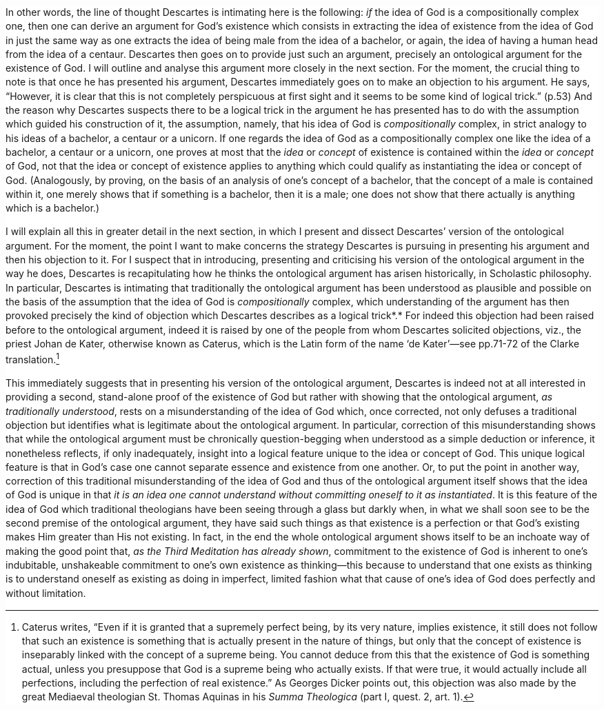 In other words, the line of thought Descartes is intimating here is the following: *if* the idea of God is a compositionally complex one, then one can derive an argument for God’s existence which consists in extracting the idea of existence from the idea of God in just the same way as one extracts the idea of being male from the idea of a bachelor, or again, the idea of having a human head from the idea of a centaur. Descartes then goes on to provide just such an argument, precisely an ontological argument for the existence of God. I will outline and analyse this argument more closely in the next section. For the moment, the crucial thing to note is that once he has presented his argument, Descartes immediately goes on to make an objection to his argument. He says, “However, it is clear that this is not completely perspicuous at first sight and it seems to be some kind of logical trick.” (p.53) And the reason why Descartes suspects there to be a logical trick in the argument he has presented has to do with the assumption which guided his construction of it, the assumption, namely, that his idea of God is *compositionally* complex, in strict analogy to his ideas of a bachelor, a centaur or a unicorn. If one regards the idea of God as a compositionally complex one like the idea of a bachelor, a centaur or a unicorn, one proves at most that the *idea* or *concept* of existence is contained within the *idea* or *concept* of God, not that the idea or concept of existence applies to anything which could qualify as instantiating the idea or concept of God. (Analogously, by proving, on the basis of an analysis of one’s concept of a bachelor, that the concept of a male is contained within it, one merely shows that if something is a bachelor, then it is a male; one does not show that there actually is anything which is a bachelor.)

I will explain all this in greater detail in the next section, in which I present and dissect Descartes’ version of the ontological argument. For the moment, the point I want to make concerns the strategy Descartes is pursuing in presenting his argument and then his objection to it. For I suspect that in introducing, presenting and criticising his version of the ontological argument in the way he does, Descartes is recapitulating how he thinks the ontological argument has arisen historically, in Scholastic philosophy. In particular, Descartes is intimating that traditionally the ontological argument has been understood as plausible and possible on the basis of the assumption that the idea of God is *compositionally* complex, which understanding of the argument has then provoked precisely the kind of objection which Descartes describes as a logical trick*.* For indeed this objection had been raised before to the ontological argument, indeed it is raised by one of the people from whom Descartes solicited objections, viz., the priest Johan de Kater, otherwise known as Caterus, which is the Latin form of the name ‘de Kater’—see pp.71-72 of the Clarke translation.[^8]

This immediately suggests that in presenting his version of the ontological argument, Descartes is indeed not at all interested in providing a second, stand-alone proof of the existence of God but rather with showing that the ontological argument, *as traditionally understood*, rests on a misunderstanding of the idea of God which, once corrected, not only defuses a traditional objection but identifies what is legitimate about the ontological argument. In particular, correction of this misunderstanding shows that while the ontological argument must be chronically question-begging when understood as a simple deduction or inference, it nonetheless reflects, if only inadequately, insight into a logical feature unique to the idea or concept of God. This unique logical feature is that in God’s case one cannot separate essence and existence from one another. Or, to put the point in another way, correction of this traditional misunderstanding of the idea of God and thus of the ontological argument itself shows that the idea of God is unique in that *it is an idea one cannot understand without committing oneself to it as instantiated*. It is this feature of the idea of God which traditional theologians have been seeing through a glass but darkly when, in what we shall soon see to be the second premise of the ontological argument, they have said such things as that existence is a perfection or that God’s existing makes Him greater than His not existing. In fact, in the end the whole ontological argument shows itself to be an inchoate way of making the good point that, *as the Third Meditation has already shown*, commitment to the existence of God is inherent to one’s indubitable, unshakeable commitment to one’s own existence as thinking—this because to understand that one exists as thinking is to understand oneself as existing as doing in imperfect, limited fashion what that cause of one’s idea of God does perfectly and without limitation.


[^1]: Note that this is to say that while the proof of the existence of God provided in the Third Meditation resolves the *epistemological* issue of *whether* material things exist, indeed the very material things which show themselves to him in his perceptual experience, it does not resolve the *ontological* issue of what it is to be a material thing in that sense of the term “material thing” which is implicit in his perceptual experience. (This ontological issue has, of course, been touched upon in the discussion of the wax example at the end of the Second Meditation.)
[^2]: This shows that Descartes belongs to a long-standing tradition going back to Plato according to which the essence of an entity is what it truly is, and this is what makes it truly knowable, the object of systematic, and in particular unified theoretical description and explanation.
[^3]: That is, Descartes wants to assert as a *general rule*, that is to say, for *all kinds of case* in which it seems clearly and distinctly to him that *p*, and not just for that one, very special initial case in which it seems clearly and distinctly to him that he is as thinking, that if it seems clearly and distinctly to him that *p*, then he may rationally judge that *p*.
[^4]: And not just in the one, very special initial case of its seeming clearly and distinctly to him that *p*, namely, its seeming clearly and distinctly to him that he exists as thinking.
[^5]: Note that Descartes is in fact putting things inaccurately in at least one important respect: his conclusion should have been that necessarily all those things that he clearly and distinctly perceives are true. What he actually says entails that those empirical matters he clearly and distinctly perceives are necessarily true. But an empirical proposition such as that Canberra is the capital of Australia is clearly not *necessarily* true. This only underscores from another direction the point made in Lecture 6 that one must provide a fairly reconstructive account of Descartes’ doctrine of clear and distinct perception since his formulations of it are frequently very rough and imprecise.
[^6]: It would seem that the example of wax in Meditation Two does not embody or imply the knowability of material things in this strong sense. For the discussion of this example can really at most hope to show that the essential nature of a material thing such as a lump of wax lies hidden behind its surface sensible properties, i.e., consists in the often mathematically expressible laws which articulate how the non-sensible microstructure of material things determines these surface properties and how they succeed one another. And this surely does not entail that all of nature is governed by a single, unitary set of physical laws which could be captured in a single, unified theoretical account of nature. If so, then, in this conception of the essence and knowability of materials things, Descartes is in fact importing something into the notion of a material thing which is *not* inherent in his perceptual experience. In fact, what he is importing into his ontology of the material thing is the metaphysical interpretation of nature he provides in the *Principia philosophiae*. There, he provides what is in effect a decidedly metaphysical, indeed naturalist and physicalist account *of nature* into which he then has great trouble inserting human minds. It is important to note the essentially anti-Aristotelian, physicalist character of Descartes’ account *of nature* because so much of modern philosophy presents itself as naturalist, even physicalist *and therefore anti-Cartesian*. In fact, the difficulties contemporary naturalisms and physicalisms have with Cartesian dualism really constitute an internal family quarrel since their respective metaphysics *of nature*—the world minus minds, as it were—are, in general terms and character at least, the same.
[^7]: The suggestion that I do not so much learn as remember things already known is a tacit reference to Plato’s doctrine of *anamnesis*—see http://en.wikipedia.org/wiki/Anamnesis\_(philosophy).
[^8]: Caterus writes, “Even if it is granted that a supremely perfect being, by its very nature, implies existence, it still does not follow that such an existence is something that is actually present in the nature of things, but only that the concept of existence is inseparably linked with the concept of a supreme being. You cannot deduce from this that the existence of God is something actual, unless you presuppose that God is a supreme being who actually exists. If that were true, it would actually include all perfections, including the perfection of real existence.” As Georges Dicker points out, this objection was also made by the great Mediaeval theologian St. Thomas Aquinas in his *Summa Theologica* (part I, quest. 2, art. 1).
[^9]: As Descartes makes clear at the bottom of p.52, this issue of inherent *vs.* defined or acquired complexity of content has nothing to do with whether one does or does not learn the idea through experience. Perhaps indeed, Descartes says, “the idea of a triangle may have reached me through the sense organs, because I occasionally saw bodies with triangular shapes … .” (p.52) But this, he rightly observes, is beside the point. The point is rather that the idea, however one may have acquired it, is not an arbitrary construct or contingent composite of different elements.
[^10]: Which reflects the inherent complexity of the true and immutable natures they each express.
[^11]: On p.39, Descartes allows that “there are innumerable … things in God that I do not comprehend and which may be completely outside the scope of my thought.”